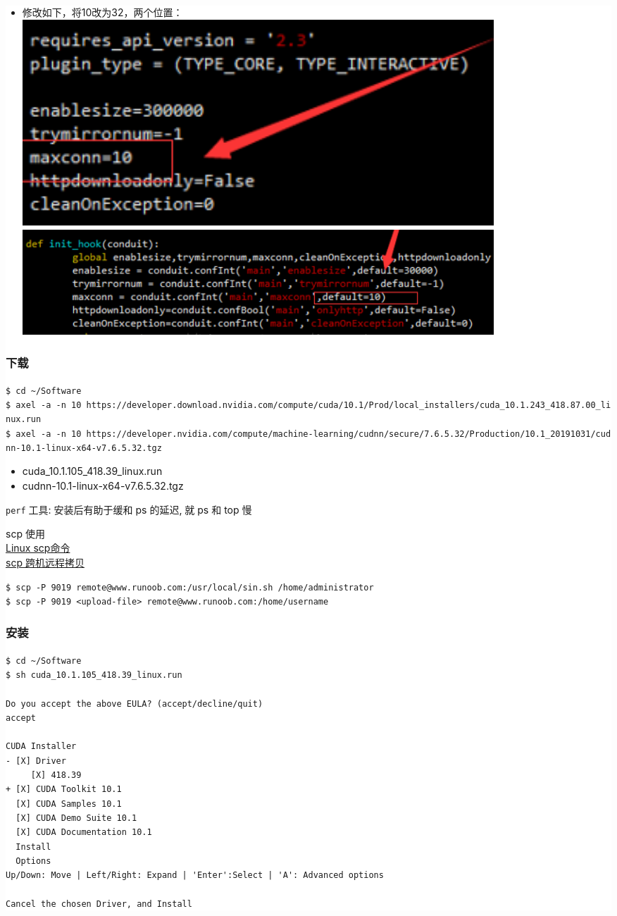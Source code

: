   - 修改如下，将10改为32，两个位置：
    <!-- <img src="https://img-blog.csdnimg.cn/20200409104116584.png" width="80%">
    <img src="https://img-blog.csdnimg.cn/20200409104130470.png" width="80%"> -->
    <img src="/images/2024-12/20200409104116584.png" width="80%">
    <img src="/images/2024-12/20200409104130470.png" width="80%">

### 下载

```shell
$ cd ~/Software
$ axel -a -n 10 https://developer.download.nvidia.com/compute/cuda/10.1/Prod/local_installers/cuda_10.1.243_418.87.00_linux.run
$ axel -a -n 10 https://developer.nvidia.com/compute/machine-learning/cudnn/secure/7.6.5.32/Production/10.1_20191031/cudnn-10.1-linux-x64-v7.6.5.32.tgz
```

- cuda\_10.1.105\_418.39\_linux.run
- cudnn-10.1-linux-x64-v7.6.5.32.tgz


`perf` 工具: 安装后有助于缓和 ps 的延迟, 就 ps 和 top 慢

scp 使用  
[Linux scp命令](https://www.runoob.com/linux/linux-comm-scp.html)  
[scp 跨机远程拷贝](https://linuxtools-rst.readthedocs.io/zh_CN/latest/tool/scp.html)  
```shell
$ scp -P 9019 remote@www.runoob.com:/usr/local/sin.sh /home/administrator
$ scp -P 9019 <upload-file> remote@www.runoob.com:/home/username
```


### 安装

```shell
$ cd ~/Software
$ sh cuda_10.1.105_418.39_linux.run

Do you accept the above EULA? (accept/decline/quit)
accept

CUDA Installer
- [X] Driver
     [X] 418.39
+ [X] CUDA Toolkit 10.1
  [X] CUDA Samples 10.1
  [X] CUDA Demo Suite 10.1
  [X] CUDA Documentation 10.1
  Install
  Options
Up/Down: Move | Left/Right: Expand | 'Enter':Select | 'A': Advanced options

Cancel the chosen Driver, and Install
```
